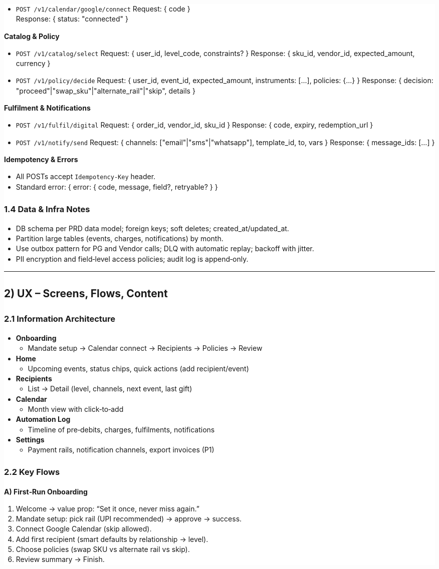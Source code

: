 - `POST /v1/calendar/google/connect`
Request: { code }  
Response: { status: "connected" }

**Catalog & Policy**
- `POST /v1/catalog/select`
Request: { user_id, level_code, constraints? }
Response: { sku_id, vendor_id, expected_amount, currency }

- `POST /v1/policy/decide`
Request: { user_id, event_id, expected_amount, instruments: [...], policies: {...} }
Response: { decision: "proceed"|"swap_sku"|"alternate_rail"|"skip", details }

**Fulfilment & Notifications**
- `POST /v1/fulfil/digital`
Request: { order_id, vendor_id, sku_id }
Response: { code, expiry, redemption_url }

- `POST /v1/notify/send`
Request: { channels: ["email"|"sms"|"whatsapp"], template_id, to, vars }
Response: { message_ids: [...] }

**Idempotency & Errors**
- All POSTs accept `Idempotency-Key` header.  
- Standard error: { error: { code, message, field?, retryable? } }

### 1.4 Data & Infra Notes
- DB schema per PRD data model; foreign keys; soft deletes; created_at/updated_at.
- Partition large tables (events, charges, notifications) by month.
- Use outbox pattern for PG and Vendor calls; DLQ with automatic replay; backoff with jitter.
- PII encryption and field‑level access policies; audit log is append‑only.

---

## 2) UX – Screens, Flows, Content

### 2.1 Information Architecture
- **Onboarding**
  - Mandate setup → Calendar connect → Recipients → Policies → Review
- **Home**
  - Upcoming events, status chips, quick actions (add recipient/event)
- **Recipients**
  - List → Detail (level, channels, next event, last gift)
- **Calendar**
  - Month view with click‑to‑add
- **Automation Log**
  - Timeline of pre‑debits, charges, fulfilments, notifications
- **Settings**
  - Payment rails, notification channels, export invoices (P1)

### 2.2 Key Flows

**A) First‑Run Onboarding**
1. Welcome → value prop: “Set it once, never miss again.”  
2. Mandate setup: pick rail (UPI recommended) → approve → success.  
3. Connect Google Calendar (skip allowed).  
4. Add first recipient (smart defaults by relationship → level).  
5. Choose policies (swap SKU vs alternate rail vs skip).  
6. Review summary → Finish.
